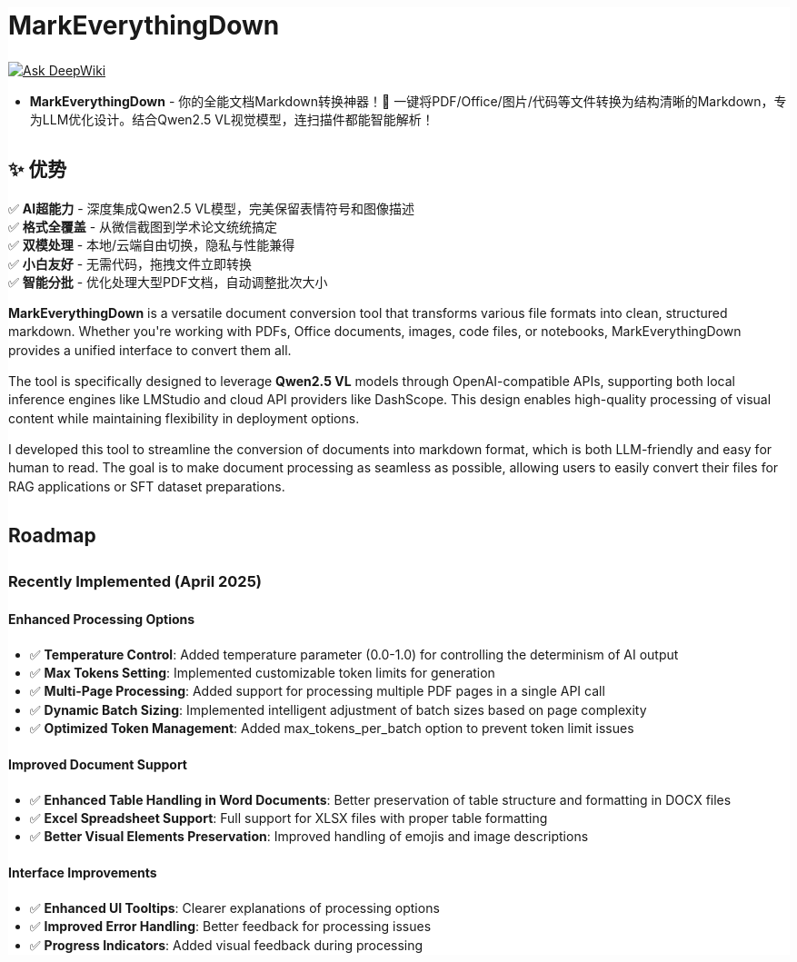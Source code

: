# MarkEverythingDown
[![Ask DeepWiki](https://deepwiki.com/badge.svg)](https://deepwiki.com/RoffyS/MarkEverythingDown)
+ **MarkEverythingDown** - 你的全能文档Markdown转换神器！🚀
  一键将PDF/Office/图片/代码等文件转换为结构清晰的Markdown，专为LLM优化设计。结合Qwen2.5 VL视觉模型，连扫描件都能智能解析！

## ✨ 优势
✅ **AI超能力** - 深度集成Qwen2.5 VL模型，完美保留表情符号和图像描述  
✅ **格式全覆盖** - 从微信截图到学术论文统统搞定  
✅ **双模处理** - 本地/云端自由切换，隐私与性能兼得  
✅ **小白友好** - 无需代码，拖拽文件立即转换  
✅ **智能分批** - 优化处理大型PDF文档，自动调整批次大小

**MarkEverythingDown** is a versatile document conversion tool that transforms various file formats into clean, structured markdown. Whether you're working with PDFs, Office documents, images, code files, or notebooks, MarkEverythingDown provides a unified interface to convert them all.

The tool is specifically designed to leverage **Qwen2.5 VL** models through OpenAI-compatible APIs, supporting both local inference engines like LMStudio and cloud API providers like DashScope. This design enables high-quality processing of visual content while maintaining flexibility in deployment options.

I developed this tool to streamline the conversion of documents into markdown format, which is both LLM-friendly and easy for human to read. The goal is to make document processing as seamless as possible, allowing users to easily convert their files for RAG applications or SFT dataset preparations.

## Roadmap

### Recently Implemented (April 2025)

#### Enhanced Processing Options
- ✅ **Temperature Control**: Added temperature parameter (0.0-1.0) for controlling the determinism of AI output
- ✅ **Max Tokens Setting**: Implemented customizable token limits for generation
- ✅ **Multi-Page Processing**: Added support for processing multiple PDF pages in a single API call
- ✅ **Dynamic Batch Sizing**: Implemented intelligent adjustment of batch sizes based on page complexity
- ✅ **Optimized Token Management**: Added max_tokens_per_batch option to prevent token limit issues

#### Improved Document Support
- ✅ **Enhanced Table Handling in Word Documents**: Better preservation of table structure and formatting in DOCX files
- ✅ **Excel Spreadsheet Support**: Full support for XLSX files with proper table formatting
- ✅ **Better Visual Elements Preservation**: Improved handling of emojis and image descriptions

#### Interface Improvements
- ✅ **Enhanced UI Tooltips**: Clearer explanations of processing options
- ✅ **Improved Error Handling**: Better feedback for processing issues
- ✅ **Progress Indicators**: Added visual feedback during processing
